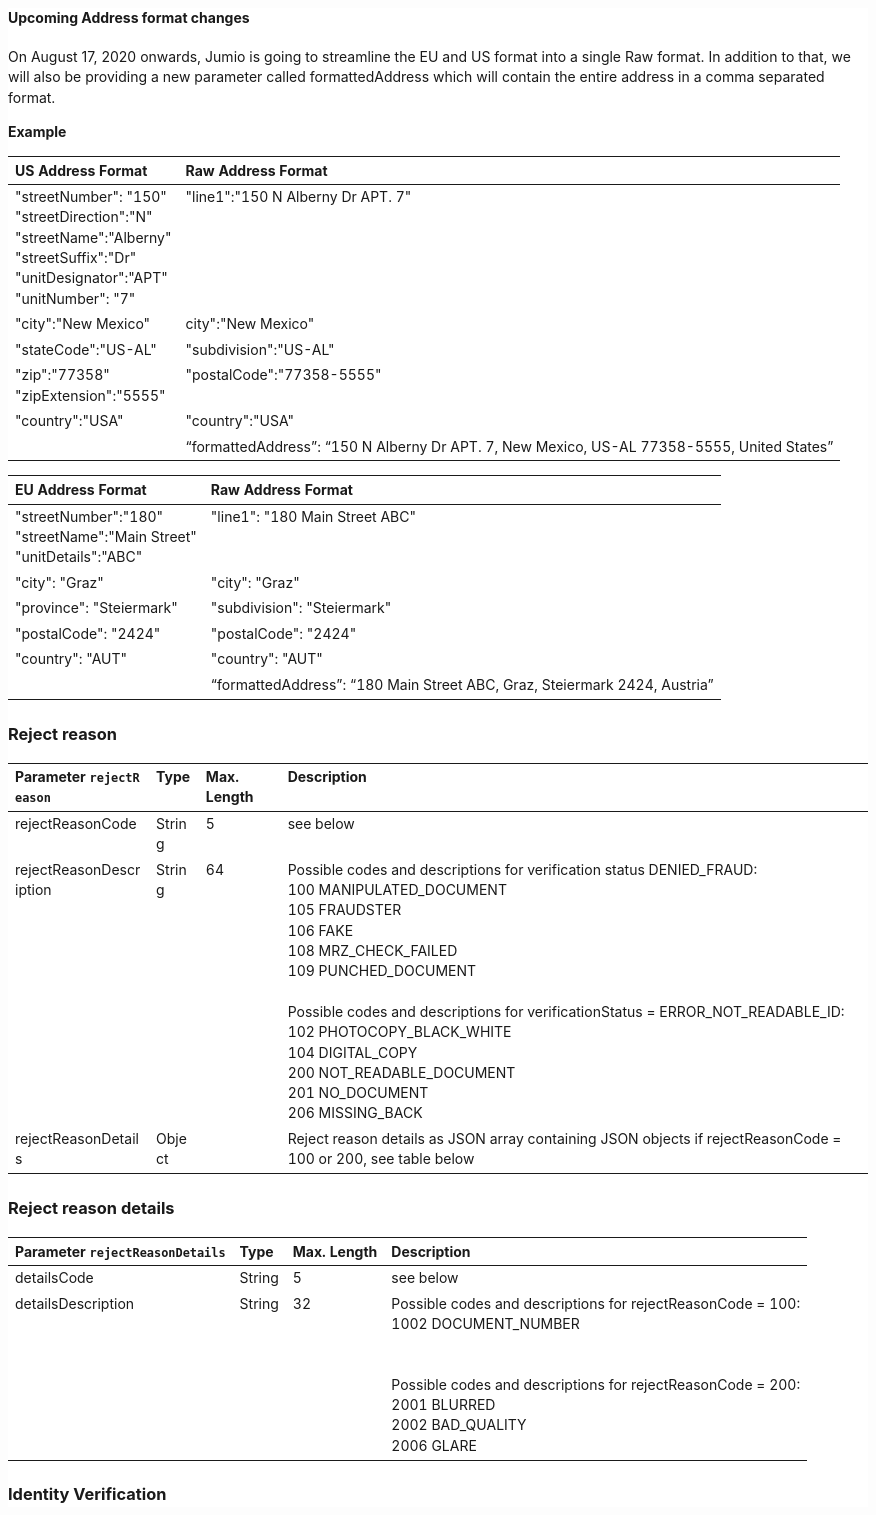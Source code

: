 #### Upcoming Address format changes

On August 17, 2020 onwards, Jumio is going to streamline the EU and US format into a single Raw format. In addition to that, we will also be providing a new parameter called formattedAddress which will contain  the entire address in a comma separated format.

**Example**

|US Address Format|Raw Address Format|
|:------------------------|:--------|
|"streetNumber": "150"<br>"streetDirection":"N"<br>"streetName":"Alberny"<br>"streetSuffix":"Dr"<br>"unitDesignator":"APT"<br>"unitNumber": "7"|"line1":"150 N Alberny Dr APT. 7"|
|"city":"New Mexico"|city":"New Mexico"|
|"stateCode":"US-AL"|"subdivision":"US-AL"|
|"zip":"77358"<br>"zipExtension":"5555"|"postalCode":"77358-5555"|
|"country":"USA"|"country":"USA"|
||“formattedAddress”: “150 N Alberny Dr APT. 7, New Mexico, US-AL 77358-5555, United States”|

|EU Address Format|Raw Address Format|
|:------------------------|:--------|
|"streetNumber":"180"<br>"streetName":"Main Street"<br>"unitDetails":"ABC"|"line1": "180 Main Street ABC"|
|"city": "Graz"|"city": "Graz"|
|"province": "Steiermark"|"subdivision": "Steiermark"|
|"postalCode": "2424"|"postalCode": "2424"|
|"country": "AUT"|"country": "AUT"|
||“formattedAddress”: “180 Main Street ABC, Graz, Steiermark 2424, Austria”|

### Reject reason

|Parameter `rejectReason` | Type   | Max. Length    | Description|
|:------------------------|:--------|:--------|:------------|
|rejectReasonCode |String| 5  |see below |
|rejectReasonDescription |String |64  |Possible codes and descriptions for verification status DENIED\_FRAUD:<br>100	MANIPULATED\_DOCUMENT<br/>105	FRAUDSTER<br/>106	FAKE<br/>108	MRZ\_CHECK\_FAILED<br/>109	PUNCHED\_DOCUMENT<br/><br>Possible codes and descriptions for verificationStatus = ERROR\_NOT\_READABLE\_ID:<br/>102	PHOTOCOPY\_BLACK\_WHITE<br/>104	DIGITAL\_COPY<br/>200	NOT\_READABLE\_DOCUMENT<br/>201	NO\_DOCUMENT<br/>206	MISSING\_BACK<br/>|
|rejectReasonDetails |Object  |   |Reject reason details as JSON array containing JSON objects if rejectReasonCode = 100 or 200, see table below |

### Reject reason details

|Parameter `rejectReasonDetails` |  Type    | Max. Length    | Description|
|:-------------------------------|:---------|:---------------|:------------|
|detailsCode   |String | 5 | see below |
|detailsDescription|String|32| Possible codes and descriptions for rejectReasonCode = 100:<br/>1002	DOCUMENT\_NUMBER<br><br><br>Possible codes and descriptions for rejectReasonCode = 200:<br/>2001	BLURRED<br/>2002	BAD\_QUALITY<br/>2006 GLARE |

### Identity Verification

